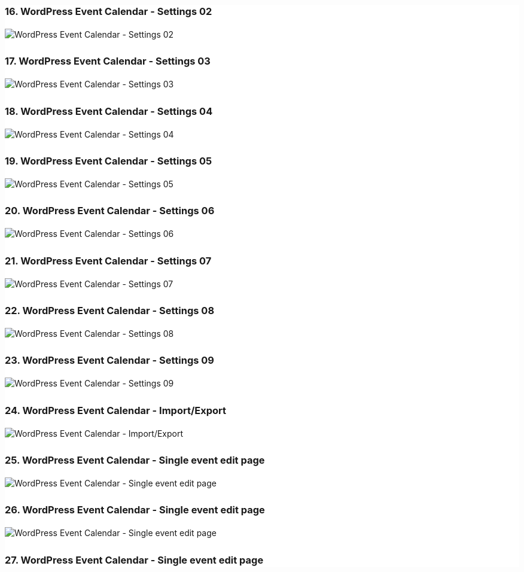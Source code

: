 ### 16. WordPress Event Calendar - Settings 02

![WordPress Event Calendar - Settings 02](https://ps.w.org/modern-events-calendar-lite/assets/screenshot-16.png)

### 17. WordPress Event Calendar - Settings 03

![WordPress Event Calendar - Settings 03](https://ps.w.org/modern-events-calendar-lite/assets/screenshot-17.png)

### 18. WordPress Event Calendar - Settings 04

![WordPress Event Calendar - Settings 04](https://ps.w.org/modern-events-calendar-lite/assets/screenshot-18.png)

### 19. WordPress Event Calendar - Settings 05

![WordPress Event Calendar - Settings 05](https://ps.w.org/modern-events-calendar-lite/assets/screenshot-19.png)

### 20. WordPress Event Calendar - Settings 06

![WordPress Event Calendar - Settings 06](https://ps.w.org/modern-events-calendar-lite/assets/screenshot-20.png)

### 21. WordPress Event Calendar - Settings 07

![WordPress Event Calendar - Settings 07](https://ps.w.org/modern-events-calendar-lite/assets/screenshot-21.png)

### 22. WordPress Event Calendar - Settings 08

![WordPress Event Calendar - Settings 08](https://ps.w.org/modern-events-calendar-lite/assets/screenshot-22.png)

### 23. WordPress Event Calendar - Settings 09

![WordPress Event Calendar - Settings 09](https://ps.w.org/modern-events-calendar-lite/assets/screenshot-23.png)

### 24. WordPress Event Calendar - Import/Export

![WordPress Event Calendar - Import/Export](https://ps.w.org/modern-events-calendar-lite/assets/screenshot-24.png)

### 25. WordPress Event Calendar - Single event edit page

![WordPress Event Calendar - Single event edit page](https://ps.w.org/modern-events-calendar-lite/assets/screenshot-25.png)

### 26. WordPress Event Calendar - Single event edit page

![WordPress Event Calendar - Single event edit page](https://ps.w.org/modern-events-calendar-lite/assets/screenshot-26.png)

### 27. WordPress Event Calendar - Single event edit page
